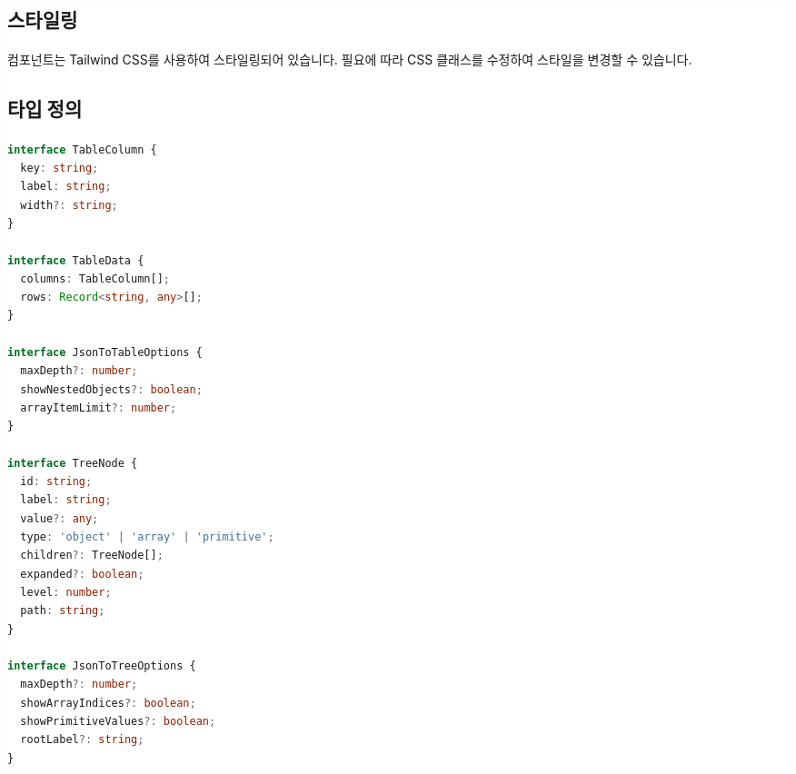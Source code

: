 ## 스타일링

컴포넌트는 Tailwind CSS를 사용하여 스타일링되어 있습니다. 필요에 따라 CSS 클래스를 수정하여 스타일을 변경할 수 있습니다.

## 타입 정의

```typescript
interface TableColumn {
  key: string;
  label: string;
  width?: string;
}

interface TableData {
  columns: TableColumn[];
  rows: Record<string, any>[];
}

interface JsonToTableOptions {
  maxDepth?: number;
  showNestedObjects?: boolean;
  arrayItemLimit?: number;
}

interface TreeNode {
  id: string;
  label: string;
  value?: any;
  type: 'object' | 'array' | 'primitive';
  children?: TreeNode[];
  expanded?: boolean;
  level: number;
  path: string;
}

interface JsonToTreeOptions {
  maxDepth?: number;
  showArrayIndices?: boolean;
  showPrimitiveValues?: boolean;
  rootLabel?: string;
}
```
